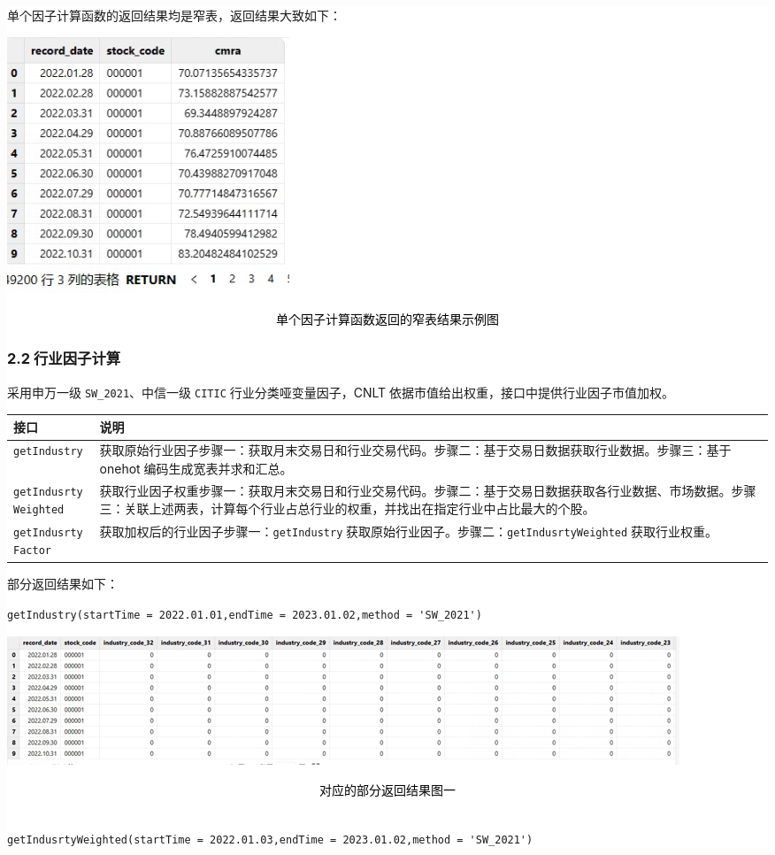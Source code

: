 单个因子计算函数的返回结果均是窄表，返回结果大致如下：

![图片-20231113-091026.png](./images/barra_multi_factor_risk_model/sample.png)

<center style="color: black;">单个因子计算函数返回的窄表结果示例图</center>

### 2.2 行业因子计算

采用申万一级 `SW_2021`、中信一级 `CITIC` 行业分类哑变量因子，CNLT 依据市值给出权重，接口中提供行业因子市值加权。

| **接口**              | **说明**                                                     |
| :-------------------- | :----------------------------------------------------------- |
| `getIndustry`         | 获取原始行业因子步骤一：获取月末交易日和行业交易代码。步骤二：基于交易日数据获取行业数据。步骤三：基于 onehot 编码生成宽表并求和汇总。 |
| `getIndusrtyWeighted` | 获取行业因子权重步骤一：获取月末交易日和行业交易代码。步骤二：基于交易日数据获取各行业数据、市场数据。步骤三：关联上述两表，计算每个行业占总行业的权重，并找出在指定行业中占比最大的个股。 |
| `getIndusrtyFactor`   | 获取加权后的行业因子步骤一：`getIndustry` 获取原始行业因子。步骤二：`getIndusrtyWeighted` 获取行业权重。 |

部分返回结果如下：

```
getIndustry(startTime = 2022.01.01,endTime = 2023.01.02,method = 'SW_2021')
```

![图片-20231113-091342.png](./images/barra_multi_factor_risk_model/对应的部分返回结果图一.png)

<center style="color: black;">对应的部分返回结果图一</center>
<br>

```
getIndusrtyWeighted(startTime = 2022.01.03,endTime = 2023.01.02,method = 'SW_2021')
```

